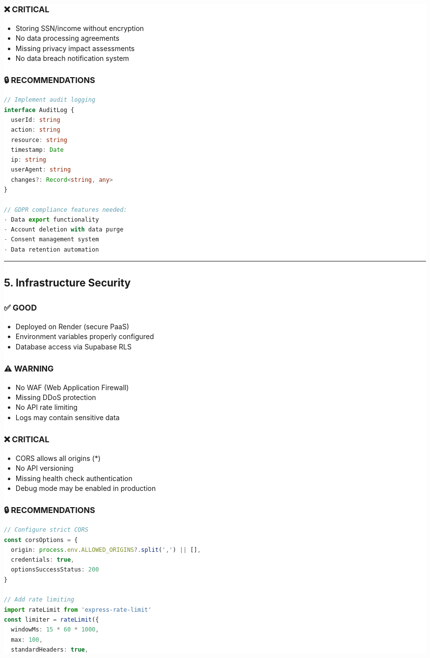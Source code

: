 ### ❌ CRITICAL
- Storing SSN/income without encryption
- No data processing agreements
- Missing privacy impact assessments
- No data breach notification system

### 🔒 RECOMMENDATIONS
```typescript
// Implement audit logging
interface AuditLog {
  userId: string
  action: string
  resource: string
  timestamp: Date
  ip: string
  userAgent: string
  changes?: Record<string, any>
}

// GDPR compliance features needed:
- Data export functionality
- Account deletion with data purge
- Consent management system
- Data retention automation
```

---

## 5. Infrastructure Security

### ✅ GOOD
- Deployed on Render (secure PaaS)
- Environment variables properly configured
- Database access via Supabase RLS

### ⚠️ WARNING
- No WAF (Web Application Firewall)
- Missing DDoS protection
- No API rate limiting
- Logs may contain sensitive data

### ❌ CRITICAL
- CORS allows all origins (*)
- No API versioning
- Missing health check authentication
- Debug mode may be enabled in production

### 🔒 RECOMMENDATIONS
```typescript
// Configure strict CORS
const corsOptions = {
  origin: process.env.ALLOWED_ORIGINS?.split(',') || [],
  credentials: true,
  optionsSuccessStatus: 200
}

// Add rate limiting
import rateLimit from 'express-rate-limit'
const limiter = rateLimit({
  windowMs: 15 * 60 * 1000,
  max: 100,
  standardHeaders: true,
```